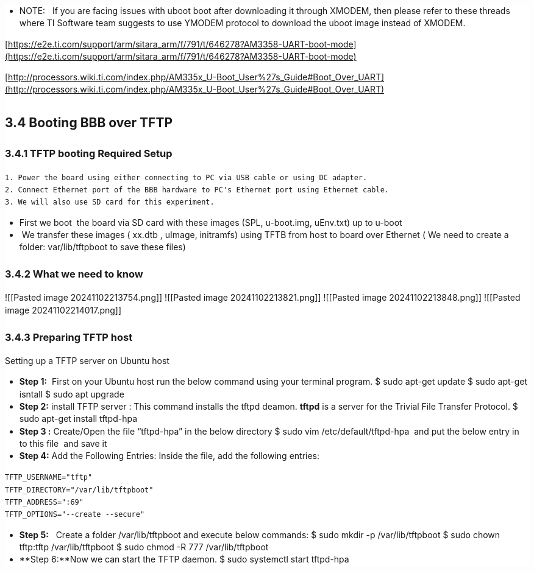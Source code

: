 - NOTE:   
If you are facing issues with uboot boot after downloading it through XMODEM, then please refer to these threads where TI Software team suggests to use YMODEM protocol to download the uboot image instead of XMODEM. 

[https://e2e.ti.com/support/arm/sitara_arm/f/791/t/646278?AM3358-UART-boot-mode](https://e2e.ti.com/support/arm/sitara_arm/f/791/t/646278?AM3358-UART-boot-mode)

[http://processors.wiki.ti.com/index.php/AM335x_U-Boot_User%27s_Guide#Boot_Over_UART](http://processors.wiki.ti.com/index.php/AM335x_U-Boot_User%27s_Guide#Boot_Over_UART)


## 3.4 Booting BBB over TFTP

### 3.4.1 TFTP booting Required Setup
	1. Power the board using either connecting to PC via USB cable or using DC adapter.
	2. Connect Ethernet port of the BBB hardware to PC's Ethernet port using Ethernet cable.
	3. We will also use SD card for this experiment.

- First we boot  the board via SD card with these images (SPL, u-boot.img, uEnv.txt) up to u-boot
-  We transfer these images ( xx.dtb , uImage, initramfs) using TFTB from host to board over Ethernet ( We need to create a folder: var/lib/tftpboot to save these files)

### 3.4.2 What we need to know

![[Pasted image 20241102213754.png]]
![[Pasted image 20241102213821.png]]
![[Pasted image 20241102213848.png]]
![[Pasted image 20241102214017.png]]


### 3.4.3 Preparing TFTP host

Setting up a TFTP server on Ubuntu host 

- **Step 1:**  First on your Ubuntu host run the below command using your terminal program.
	$ sudo apt-get update
	$ sudo apt-get isntall
	$ sudo apt upgrade
- **Step 2:** install TFTP server : This command installs the tftpd deamon. **tftpd** is a server for the Trivial File Transfer Protocol.
    $ sudo apt-get install tftpd-hpa
- **Step 3 :** Create/Open the file “tftpd-hpa” in the below directory
	$ sudo vim /etc/default/tftpd-hpa
	 and put the below entry in to this file  and save it
- **Step 4:** Add the Following Entries: Inside the file, add the following entries:
```
TFTP_USERNAME="tftp"  
TFTP_DIRECTORY="/var/lib/tftpboot"  
TFTP_ADDRESS=":69"  
TFTP_OPTIONS="--create --secure"
```
- **Step 5:**   Create a folder /var/lib/tftpboot and execute below commands:
	$ sudo mkdir -p /var/lib/tftpboot
	$ sudo chown tftp:tftp /var/lib/tftpboot
	$ sudo chmod -R 777 /var/lib/tftpboot
- **Step 6:**Now we can start the TFTP daemon.
	$ sudo systemctl start tftpd-hpa
